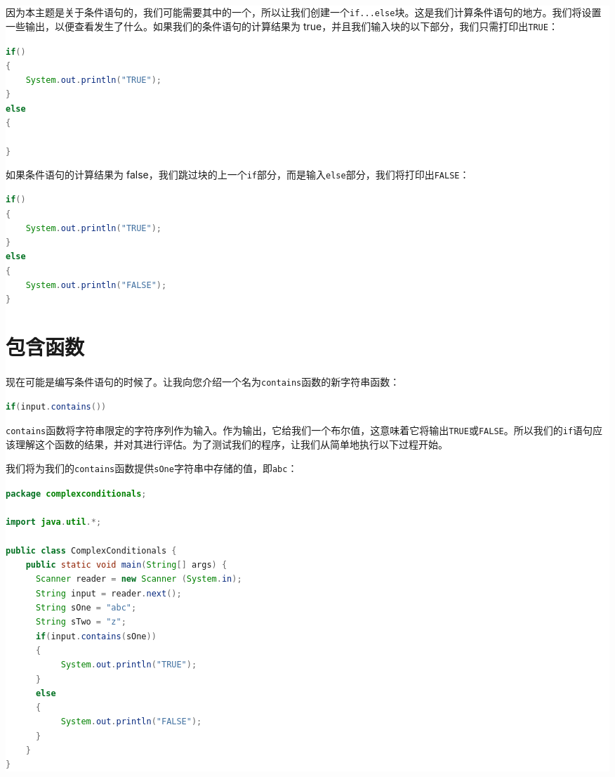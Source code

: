 因为本主题是关于条件语句的，我们可能需要其中的一个，所以让我们创建一个`if...else`块。这是我们计算条件语句的地方。我们将设置一些输出，以便查看发生了什么。如果我们的条件语句的计算结果为 true，并且我们输入块的以下部分，我们只需打印出`TRUE`：

```java
if() 
{ 
    System.out.println("TRUE");     
} 
else 
{ 

} 
```

如果条件语句的计算结果为 false，我们跳过块的上一个`if`部分，而是输入`else`部分，我们将打印出`FALSE`：

```java
if() 
{ 
    System.out.println("TRUE");     
} 
else 
{ 
    System.out.println("FALSE"); 
} 
```

# 包含函数

现在可能是编写条件语句的时候了。让我向您介绍一个名为`contains`函数的新字符串函数：

```java
if(input.contains()) 
```

`contains`函数将字符串限定的字符序列作为输入。作为输出，它给我们一个布尔值，这意味着它将输出`TRUE`或`FALSE`。所以我们的`if`语句应该理解这个函数的结果，并对其进行评估。为了测试我们的程序，让我们从简单地执行以下过程开始。

我们将为我们的`contains`函数提供`sOne`字符串中存储的值，即`abc`：

```java
package complexconditionals; 

import java.util.*; 

public class ComplexConditionals { 
    public static void main(String[] args) { 
      Scanner reader = new Scanner (System.in); 
      String input = reader.next(); 
      String sOne = "abc"; 
      String sTwo = "z"; 
      if(input.contains(sOne)) 
      { 
           System.out.println("TRUE");     
      } 
      else 
      { 
           System.out.println("FALSE"); 
      } 
    } 
} 
```
